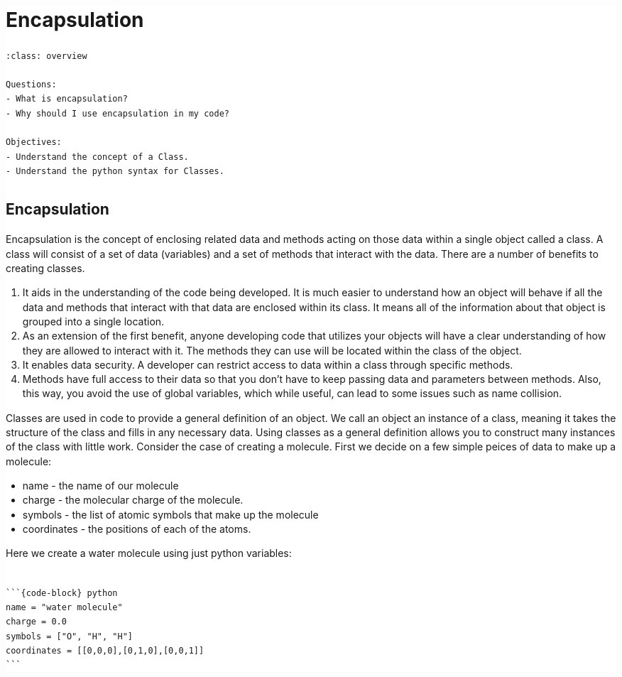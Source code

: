 # Encapsulation

````{admonition} Overview
:class: overview

Questions:
- What is encapsulation?
- Why should I use encapsulation in my code?

Objectives:
- Understand the concept of a Class.
- Understand the python syntax for Classes.
````

## Encapsulation
Encapsulation is the concept of enclosing related data and methods acting on those data within a single object called a class.
A class will consist of a set of data (variables) and a set of methods that interact with the data.
There are a number of benefits to creating classes.
1. It aids in the understanding of the code being developed.
It is much easier to understand how an object will behave if all the data and methods that interact with that data are enclosed within its class.
It means all of the information about that object is grouped into a single location.
2. As an extension of the first benefit, anyone developing code that utilizes your objects will have a clear understanding of how they are allowed to interact with it.
The methods they can use will be located within the class of the object.
3. It enables data security.
A developer can restrict access to data within a class through specific methods.
4. Methods have full access to their data so that you don’t have to keep passing data and parameters between methods.
Also, this way, you avoid the use of global variables, which while useful, can lead to some issues such as name collision.


Classes are used in code to provide a general definition of an object.
We call an object an instance of a class, meaning it takes the structure of the class and fills in any necessary data.
Using classes as a general definition allows you to construct many instances of the class with little work.
Consider the case of creating a molecule.
First we decide on a few simple peices of data to make up a molecule:
* name - the name of our molecule
* charge - the molecular charge of the molecule.
* symbols - the list of atomic symbols that make up the molecule
* coordinates - the positions of each of the atoms.

Here we create a water molecule using just python variables:
````{tab-set-code} 

```{code-block} python
name = "water molecule"
charge = 0.0
symbols = ["O", "H", "H"]
coordinates = [[0,0,0],[0,1,0],[0,0,1]]
```
````
